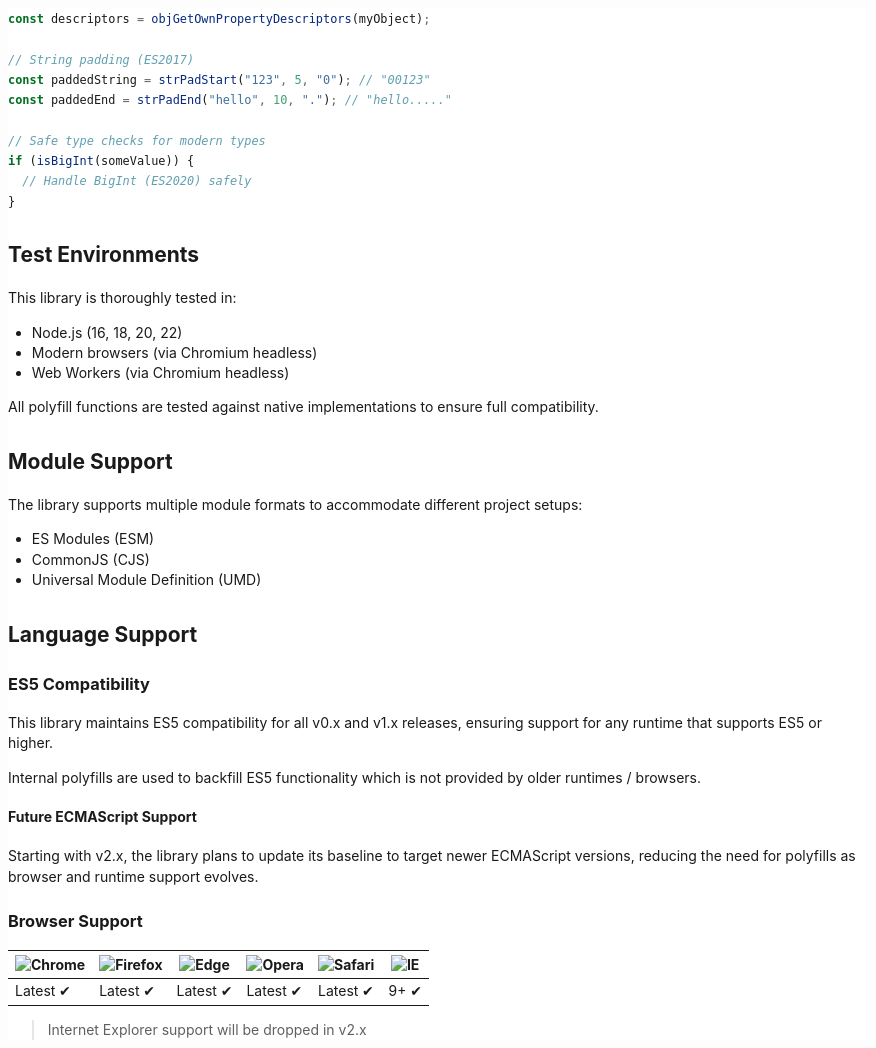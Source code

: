 ```typescript
const descriptors = objGetOwnPropertyDescriptors(myObject);

// String padding (ES2017)
const paddedString = strPadStart("123", 5, "0"); // "00123"
const paddedEnd = strPadEnd("hello", 10, "."); // "hello....."

// Safe type checks for modern types
if (isBigInt(someValue)) {
  // Handle BigInt (ES2020) safely
}
```

## Test Environments

This library is thoroughly tested in:

- Node.js (16, 18, 20, 22)
- Modern browsers (via Chromium headless)
- Web Workers (via Chromium headless)

All polyfill functions are tested against native implementations to ensure full compatibility.

## Module Support

The library supports multiple module formats to accommodate different project setups:

- ES Modules (ESM)
- CommonJS (CJS)
- Universal Module Definition (UMD)

## Language Support

### ES5 Compatibility

This library maintains ES5 compatibility for all v0.x and v1.x releases, ensuring support for any runtime that supports ES5 or higher.

Internal polyfills are used to backfill ES5 functionality which is not provided by older runtimes / browsers.

#### Future ECMAScript Support

Starting with v2.x, the library plans to update its baseline to target newer ECMAScript versions, reducing the need for polyfills as browser and runtime support evolves.

### Browser Support

![Chrome](https://raw.githubusercontent.com/alrra/browser-logos/master/src/chrome/chrome_48x48.png) | ![Firefox](https://raw.githubusercontent.com/alrra/browser-logos/master/src/firefox/firefox_48x48.png) | ![Edge](https://raw.githubusercontent.com/alrra/browser-logos/master/src/edge/edge_48x48.png) | ![Opera](https://raw.githubusercontent.com/alrra/browser-logos/master/src/opera/opera_48x48.png) | ![Safari](https://raw.githubusercontent.com/alrra/browser-logos/master/src/safari/safari_48x48.png) | ![IE](https://raw.githubusercontent.com/alrra/browser-logos/36.0.0/internet-explorer/internet-explorer_48x48.png)
--- | --- | --- | --- | --- | --- |
Latest ✔ | Latest ✔  | Latest ✔ | Latest ✔ | Latest ✔ | <center>9+ ✔</center> |

> Internet Explorer support will be dropped in v2.x
